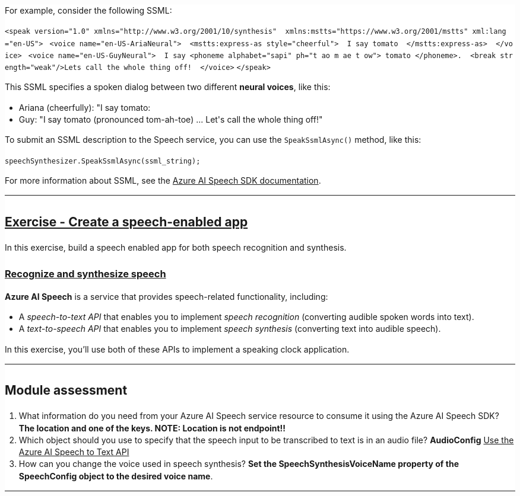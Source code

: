 For example, consider the following SSML:

`<speak version="1.0" xmlns="http://www.w3.org/2001/10/synthesis" 
                     xmlns:mstts="https://www.w3.org/2001/mstts" xml:lang="en-US"> `
    `<voice name="en-US-AriaNeural"> 
        <mstts:express-as style="cheerful"> 
          I say tomato 
        </mstts:express-as> 
    </voice> `
    `<voice name="en-US-GuyNeural"> 
        I say <phoneme alphabet="sapi" ph="t ao m ae t ow"> tomato </phoneme>. 
        <break strength="weak"/>Lets call the whole thing off! 
    </voice>` 
`</speak>`

This SSML specifies a spoken dialog between two different **neural voices**, like this:

- Ariana (cheerfully): "I say tomato:
- Guy: "I say tomato (pronounced tom-ah-toe) ... Let's call the whole thing off!"

To submit an SSML description to the Speech service, you can use the `SpeakSsmlAsync()` method, like this:

`speechSynthesizer.SpeakSsmlAsync(ssml_string);`

For more information about SSML, see the [Azure AI Speech SDK documentation](https://learn.microsoft.com/en-us/azure/ai-services/speech-service/speech-synthesis-markup).

---

## [Exercise - Create a speech-enabled app](https://learn.microsoft.com/en-us/training/modules/create-speech-enabled-apps/7-exercise-speech-app)

In this exercise, build a speech enabled app for both speech recognition and synthesis.

### [Recognize and synthesize speech](https://microsoftlearning.github.io/mslearn-ai-language/Instructions/Labs/07-speech.html)

**Azure AI Speech** is a service that provides speech-related functionality, including:

- A *speech-to-text API* that enables you to implement *speech recognition* (converting audible spoken words into text).
- A *text-to-speech API* that enables you to implement *speech synthesis* (converting text into audible speech).

In this exercise, you’ll use both of these APIs to implement a speaking clock application.

---

## Module assessment

1. What information do you need from your Azure AI Speech service resource to consume it using the Azure AI Speech SDK? **The location and one of the keys. NOTE: Location is not endpoint!!**
2. Which object should you use to specify that the speech input to be transcribed to text is in an audio file? **AudioConfig** [Use the Azure AI Speech to Text API](#use-the-azure-ai-speech-to-text-api)
3. How can you change the voice used in speech synthesis? **Set the SpeechSynthesisVoiceName property of the SpeechConfig object to the desired voice name**.

---